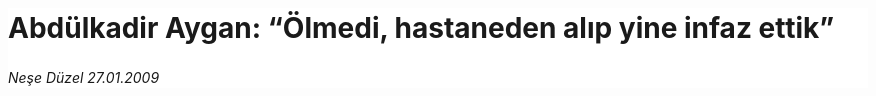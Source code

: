 # Abdülkadir Aygan: “Ölmedi, hastaneden alıp yine infaz ettik”

*Neşe Düzel 27.01.2009*

<div class="taraf_structure_2col_1zq">
<div class="margen_n">



